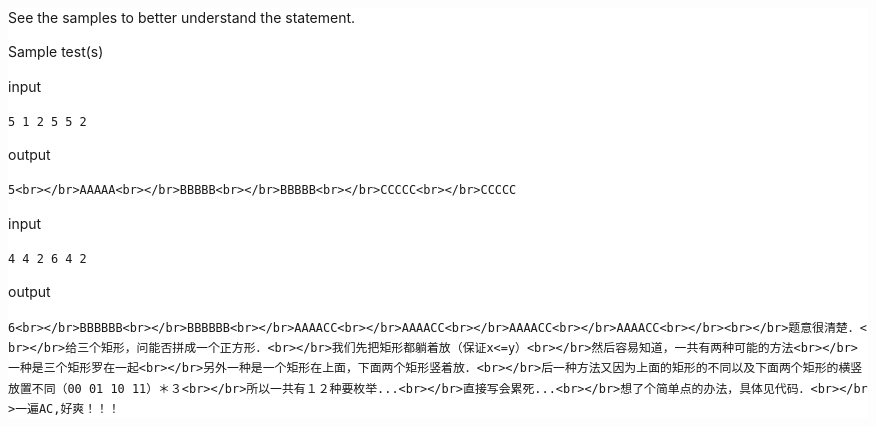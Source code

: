 


See the samples to better understand the statement.










Sample test(s)










input



    
    5 1 2 5 5 2










output



    
    5<br></br>AAAAA<br></br>BBBBB<br></br>BBBBB<br></br>CCCCC<br></br>CCCCC










input



    
    4 4 2 6 4 2










output



    
    6<br></br>BBBBBB<br></br>BBBBBB<br></br>AAAACC<br></br>AAAACC<br></br>AAAACC<br></br>AAAACC<br></br><br></br>题意很清楚．<br></br>给三个矩形，问能否拼成一个正方形．<br></br>我们先把矩形都躺着放（保证x<=y）<br></br>然后容易知道，一共有两种可能的方法<br></br>一种是三个矩形罗在一起<br></br>另外一种是一个矩形在上面，下面两个矩形竖着放．<br></br>后一种方法又因为上面的矩形的不同以及下面两个矩形的横竖放置不同（00 01 10 11）＊３<br></br>所以一共有１２种要枚举...<br></br>直接写会累死...<br></br>想了个简单点的办法，具体见代码．<br></br>一遍AC,好爽！！！
